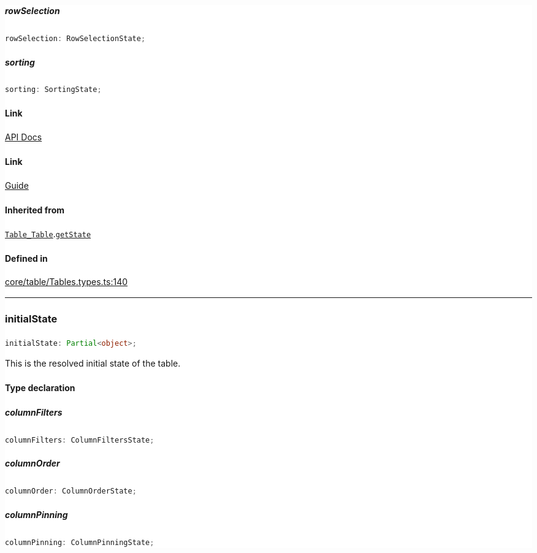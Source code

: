 ##### rowSelection

```ts
rowSelection: RowSelectionState;
```

##### sorting

```ts
sorting: SortingState;
```

#### Link

[API Docs](https://tanstack.com/table/v8/docs/api/core/table#getstate)

#### Link

[Guide](https://tanstack.com/table/v8/docs/guide/tables)

#### Inherited from

[`Table_Table`](table_table.md).[`getState`](Table_Table.md#getstate)

#### Defined in

[core/table/Tables.types.ts:140](https://github.com/TanStack/table/blob/b1e6b79157b0debc7222660572b06c8b857f4605/packages/table-core/src/core/table/Tables.types.ts#L140)

***

### initialState

```ts
initialState: Partial<object>;
```

This is the resolved initial state of the table.

#### Type declaration

##### columnFilters

```ts
columnFilters: ColumnFiltersState;
```

##### columnOrder

```ts
columnOrder: ColumnOrderState;
```

##### columnPinning

```ts
columnPinning: ColumnPinningState;
```
